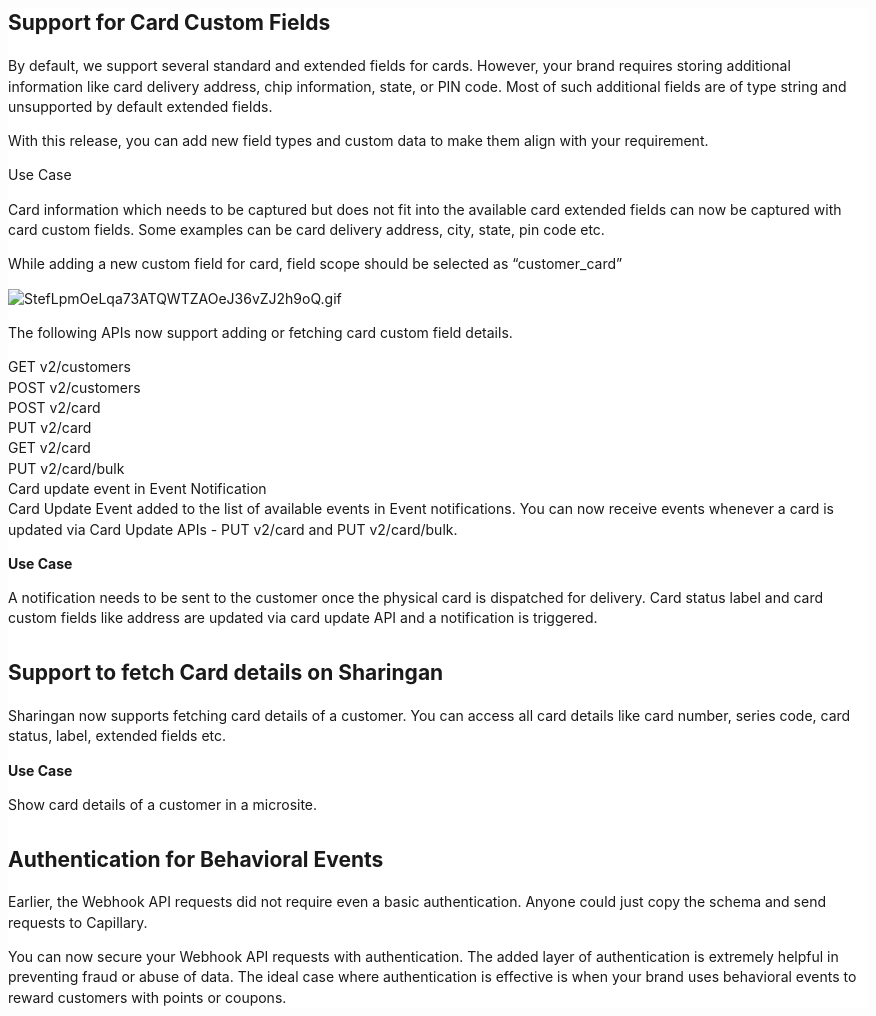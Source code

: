 ## Support for Card Custom Fields

By default, we support several standard and extended fields for cards. However, your brand requires storing additional information like card delivery address, chip information, state, or PIN code. Most of such additional fields are of type string and unsupported by default extended fields. 

With this release, you can add new field types and custom data to make them align with your requirement.

Use Case

Card information which needs to be captured but does not fit into the available card extended fields can now be captured with card custom fields. Some examples can be card delivery address, city, state, pin code etc.

While adding a new custom field for card, field scope should be selected as “customer\_card”

![](https://files.readme.io/2e9f236-StefLpmOeLqa73ATQWTZAOeJ36vZJ2h9oQ.gif "StefLpmOeLqa73ATQWTZAOeJ36vZJ2h9oQ.gif")

The following APIs now support adding or fetching card custom field details.

GET v2/customers\
POST v2/customers\
POST v2/card\
PUT v2/card\
GET v2/card\
PUT v2/card/bulk\
Card update event in Event Notification\
Card Update Event added to the list of available events in Event notifications. You can now receive events whenever a card is updated via Card Update APIs - PUT v2/card and PUT v2/card/bulk. 

**Use Case**

 A notification needs to be sent to the customer once the physical card is dispatched for delivery. Card status label and card custom fields like address are updated via card update API and a notification is triggered.

## Support to fetch Card details on Sharingan

Sharingan now supports fetching card details of a customer. You can access all card details like card number, series code, card status, label, extended fields etc. 

**Use Case**

Show card details of a customer in a microsite.

## Authentication for Behavioral Events

Earlier, the Webhook API requests did not require even a basic authentication. Anyone could just copy the schema and send requests to Capillary.

You can now secure your Webhook API requests with authentication. The added layer of authentication is extremely helpful in preventing fraud or abuse of data. The ideal case where authentication is effective is when your brand uses behavioral events to reward customers with points or coupons.
